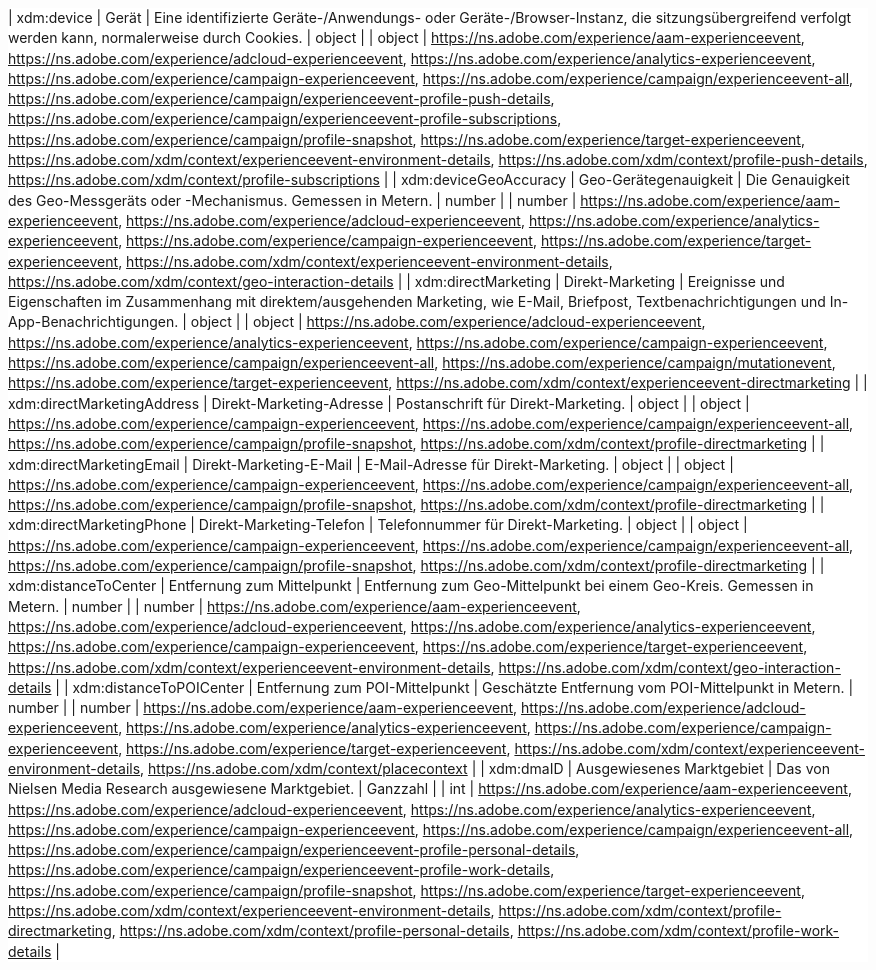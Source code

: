 | xdm:device | Gerät | Eine identifizierte Geräte-/Anwendungs- oder Geräte-/Browser-Instanz, die sitzungsübergreifend verfolgt werden kann, normalerweise durch Cookies. | object |  | object | https://ns.adobe.com/experience/aam-experienceevent, https://ns.adobe.com/experience/adcloud-experienceevent, https://ns.adobe.com/experience/analytics-experienceevent, https://ns.adobe.com/experience/campaign-experienceevent, https://ns.adobe.com/experience/campaign/experienceevent-all, https://ns.adobe.com/experience/campaign/experienceevent-profile-push-details, https://ns.adobe.com/experience/campaign/experienceevent-profile-subscriptions, https://ns.adobe.com/experience/campaign/profile-snapshot, https://ns.adobe.com/experience/target-experienceevent, https://ns.adobe.com/xdm/context/experienceevent-environment-details, https://ns.adobe.com/xdm/context/profile-push-details, https://ns.adobe.com/xdm/context/profile-subscriptions |
| xdm:deviceGeoAccuracy | Geo-Gerätegenauigkeit | Die Genauigkeit des Geo-Messgeräts oder -Mechanismus. Gemessen in Metern. | number |  | number | https://ns.adobe.com/experience/aam-experienceevent, https://ns.adobe.com/experience/adcloud-experienceevent, https://ns.adobe.com/experience/analytics-experienceevent, https://ns.adobe.com/experience/campaign-experienceevent, https://ns.adobe.com/experience/target-experienceevent, https://ns.adobe.com/xdm/context/experienceevent-environment-details, https://ns.adobe.com/xdm/context/geo-interaction-details |
| xdm:directMarketing | Direkt-Marketing | Ereignisse und Eigenschaften im Zusammenhang mit direktem/ausgehenden Marketing, wie E-Mail, Briefpost, Textbenachrichtigungen und In-App-Benachrichtigungen. | object |  | object | https://ns.adobe.com/experience/adcloud-experienceevent, https://ns.adobe.com/experience/analytics-experienceevent, https://ns.adobe.com/experience/campaign-experienceevent, https://ns.adobe.com/experience/campaign/experienceevent-all, https://ns.adobe.com/experience/campaign/mutationevent, https://ns.adobe.com/experience/target-experienceevent, https://ns.adobe.com/xdm/context/experienceevent-directmarketing |
| xdm:directMarketingAddress | Direkt-Marketing-Adresse | Postanschrift für Direkt-Marketing. | object |  | object | https://ns.adobe.com/experience/campaign-experienceevent, https://ns.adobe.com/experience/campaign/experienceevent-all, https://ns.adobe.com/experience/campaign/profile-snapshot, https://ns.adobe.com/xdm/context/profile-directmarketing |
| xdm:directMarketingEmail | Direkt-Marketing-E-Mail | E-Mail-Adresse für Direkt-Marketing. | object |  | object | https://ns.adobe.com/experience/campaign-experienceevent, https://ns.adobe.com/experience/campaign/experienceevent-all, https://ns.adobe.com/experience/campaign/profile-snapshot, https://ns.adobe.com/xdm/context/profile-directmarketing |
| xdm:directMarketingPhone | Direkt-Marketing-Telefon | Telefonnummer für Direkt-Marketing. | object |  | object | https://ns.adobe.com/experience/campaign-experienceevent, https://ns.adobe.com/experience/campaign/experienceevent-all, https://ns.adobe.com/experience/campaign/profile-snapshot, https://ns.adobe.com/xdm/context/profile-directmarketing |
| xdm:distanceToCenter | Entfernung zum Mittelpunkt | Entfernung zum Geo-Mittelpunkt bei einem Geo-Kreis. Gemessen in Metern. | number |  | number | https://ns.adobe.com/experience/aam-experienceevent, https://ns.adobe.com/experience/adcloud-experienceevent, https://ns.adobe.com/experience/analytics-experienceevent, https://ns.adobe.com/experience/campaign-experienceevent, https://ns.adobe.com/experience/target-experienceevent, https://ns.adobe.com/xdm/context/experienceevent-environment-details, https://ns.adobe.com/xdm/context/geo-interaction-details |
| xdm:distanceToPOICenter | Entfernung zum POI-Mittelpunkt | Geschätzte Entfernung vom POI-Mittelpunkt in Metern. | number |  | number | https://ns.adobe.com/experience/aam-experienceevent, https://ns.adobe.com/experience/adcloud-experienceevent, https://ns.adobe.com/experience/analytics-experienceevent, https://ns.adobe.com/experience/campaign-experienceevent, https://ns.adobe.com/experience/target-experienceevent, https://ns.adobe.com/xdm/context/experienceevent-environment-details, https://ns.adobe.com/xdm/context/placecontext |
| xdm:dmaID | Ausgewiesenes Marktgebiet | Das von Nielsen Media Research ausgewiesene Marktgebiet. | Ganzzahl |  | int | https://ns.adobe.com/experience/aam-experienceevent, https://ns.adobe.com/experience/adcloud-experienceevent, https://ns.adobe.com/experience/analytics-experienceevent, https://ns.adobe.com/experience/campaign-experienceevent, https://ns.adobe.com/experience/campaign/experienceevent-all, https://ns.adobe.com/experience/campaign/experienceevent-profile-personal-details, https://ns.adobe.com/experience/campaign/experienceevent-profile-work-details, https://ns.adobe.com/experience/campaign/profile-snapshot, https://ns.adobe.com/experience/target-experienceevent, https://ns.adobe.com/xdm/context/experienceevent-environment-details, https://ns.adobe.com/xdm/context/profile-directmarketing, https://ns.adobe.com/xdm/context/profile-personal-details, https://ns.adobe.com/xdm/context/profile-work-details |